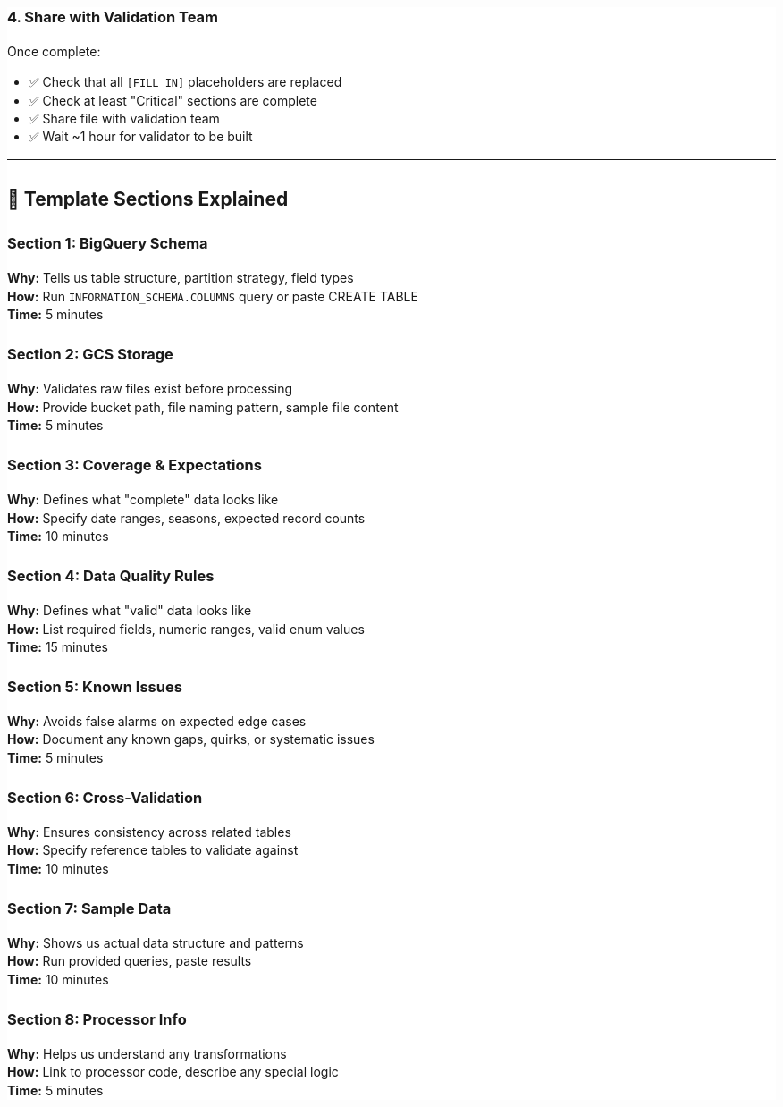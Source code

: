 ### 4. Share with Validation Team

Once complete:
- ✅ Check that all `[FILL IN]` placeholders are replaced
- ✅ Check at least "Critical" sections are complete
- ✅ Share file with validation team
- ✅ Wait ~1 hour for validator to be built

---

## 🎯 Template Sections Explained

### Section 1: BigQuery Schema
**Why:** Tells us table structure, partition strategy, field types  
**How:** Run `INFORMATION_SCHEMA.COLUMNS` query or paste CREATE TABLE  
**Time:** 5 minutes

### Section 2: GCS Storage  
**Why:** Validates raw files exist before processing  
**How:** Provide bucket path, file naming pattern, sample file content  
**Time:** 5 minutes

### Section 3: Coverage & Expectations
**Why:** Defines what "complete" data looks like  
**How:** Specify date ranges, seasons, expected record counts  
**Time:** 10 minutes

### Section 4: Data Quality Rules
**Why:** Defines what "valid" data looks like  
**How:** List required fields, numeric ranges, valid enum values  
**Time:** 15 minutes

### Section 5: Known Issues
**Why:** Avoids false alarms on expected edge cases  
**How:** Document any known gaps, quirks, or systematic issues  
**Time:** 5 minutes

### Section 6: Cross-Validation
**Why:** Ensures consistency across related tables  
**How:** Specify reference tables to validate against  
**Time:** 10 minutes

### Section 7: Sample Data
**Why:** Shows us actual data structure and patterns  
**How:** Run provided queries, paste results  
**Time:** 10 minutes

### Section 8: Processor Info
**Why:** Helps us understand any transformations  
**How:** Link to processor code, describe any special logic  
**Time:** 5 minutes
